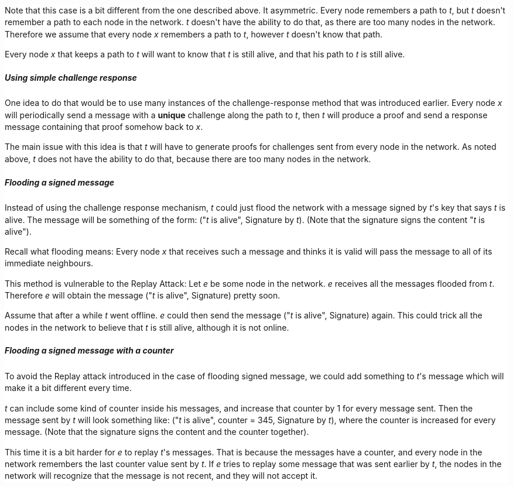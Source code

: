 Note that this case is a bit different from the one described above. It
asymmetric. Every node remembers a path to $t$, but $t$ doesn't remember a
path to each node in the network. $t$ doesn't have the ability to do that, as
there are too many nodes in the network. Therefore we assume that every node
$x$ remembers a path to $t$, however $t$ doesn't know that path.

Every node $x$ that keeps a path to $t$ will want to know that $t$ is
still alive, and that his path to $t$ is still alive. 

<h5>Using simple challenge response</h5>

One idea to do that would be to use many instances of the challenge-response
method that was introduced earlier. Every node $x$ will periodically send a
message with a **unique** challenge along the path to $t$, then $t$ will
produce a proof and send a response message containing that proof somehow back
to $x$.

The main issue with this idea is that $t$ will have to generate proofs for
challenges sent from every node in the network. As noted above, $t$ does not
have the ability to do that, because there are too many nodes in the network.

<h5>Flooding a signed message</h5>

Instead of using the challenge response mechanism, $t$ could just flood the
network with a message signed by $t$'s key that says $t$ is alive.
The message will be something of the form: ("$t$ is alive", Signature by $t$).
(Note that the signature signs the content "$t$ is alive").

Recall what flooding means: Every node $x$ that receives such a message and
thinks it is valid will pass the message to all of its immediate neighbours.

This method is vulnerable to the Replay Attack: Let $e$ be some node in the
network. $e$ receives all the messages flooded from $t$. Therefore $e$
will obtain the message ("$t$ is alive", Signature) pretty soon.

Assume that after a while $t$ went offline. $e$ could then send the message
("$t$ is alive", Signature) again. This could trick all the nodes in the
network to believe that $t$ is still alive, although it is not online.

<h5>Flooding a signed message with a counter</h5>

To avoid the Replay attack introduced in the case of flooding signed message,
we could add something to $t$'s message which will make it a bit different
every time.

$t$ can include some kind of counter inside his messages, and
increase that counter by $1$ for every message sent. Then the message sent by
$t$ will look something like: ("$t$ is alive", counter = 345, Signature by
$t$), where the counter is increased for every message. (Note that the
signature signs the content and the counter together).

This time it is a bit harder for $e$ to replay $t$'s messages.
That is because the messages have a counter, and every node in the network
remembers the last counter value sent by $t$. If $e$ tries to replay some
message that was sent earlier by $t$, the nodes in the network will recognize
that the message is not recent, and they will not accept it.

